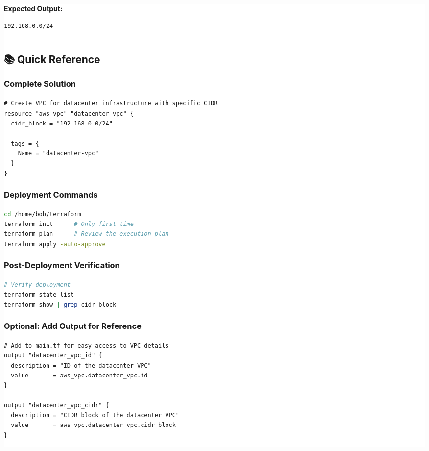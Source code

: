 **Expected Output:**
```
192.168.0.0/24
```

---

## 📚 Quick Reference

### Complete Solution
```hcl
# Create VPC for datacenter infrastructure with specific CIDR
resource "aws_vpc" "datacenter_vpc" {
  cidr_block = "192.168.0.0/24"
  
  tags = {
    Name = "datacenter-vpc"
  }
}
```

### Deployment Commands
```bash
cd /home/bob/terraform
terraform init      # Only first time
terraform plan      # Review the execution plan
terraform apply -auto-approve
```

### Post-Deployment Verification
```bash
# Verify deployment
terraform state list
terraform show | grep cidr_block
```

### Optional: Add Output for Reference
```hcl
# Add to main.tf for easy access to VPC details
output "datacenter_vpc_id" {
  description = "ID of the datacenter VPC"
  value       = aws_vpc.datacenter_vpc.id
}

output "datacenter_vpc_cidr" {
  description = "CIDR block of the datacenter VPC"
  value       = aws_vpc.datacenter_vpc.cidr_block
}
```

---
